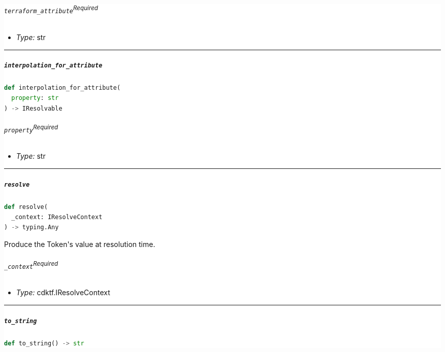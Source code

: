 ###### `terraform_attribute`<sup>Required</sup> <a name="terraform_attribute" id="@cdktf/provider-cloudflare.dnsFirewall.DnsFirewallAttackMitigationOutputReference.getStringMapAttribute.parameter.terraformAttribute"></a>

- *Type:* str

---

##### `interpolation_for_attribute` <a name="interpolation_for_attribute" id="@cdktf/provider-cloudflare.dnsFirewall.DnsFirewallAttackMitigationOutputReference.interpolationForAttribute"></a>

```python
def interpolation_for_attribute(
  property: str
) -> IResolvable
```

###### `property`<sup>Required</sup> <a name="property" id="@cdktf/provider-cloudflare.dnsFirewall.DnsFirewallAttackMitigationOutputReference.interpolationForAttribute.parameter.property"></a>

- *Type:* str

---

##### `resolve` <a name="resolve" id="@cdktf/provider-cloudflare.dnsFirewall.DnsFirewallAttackMitigationOutputReference.resolve"></a>

```python
def resolve(
  _context: IResolveContext
) -> typing.Any
```

Produce the Token's value at resolution time.

###### `_context`<sup>Required</sup> <a name="_context" id="@cdktf/provider-cloudflare.dnsFirewall.DnsFirewallAttackMitigationOutputReference.resolve.parameter._context"></a>

- *Type:* cdktf.IResolveContext

---

##### `to_string` <a name="to_string" id="@cdktf/provider-cloudflare.dnsFirewall.DnsFirewallAttackMitigationOutputReference.toString"></a>

```python
def to_string() -> str
```
